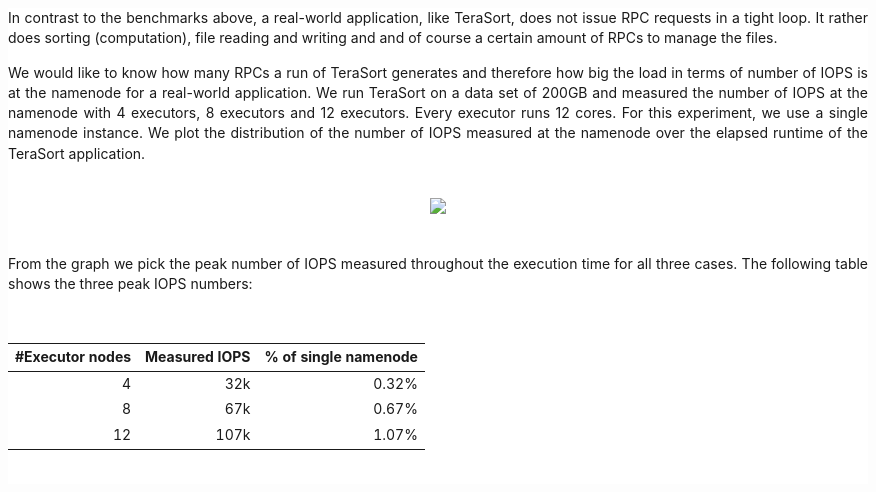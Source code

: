 <div style="text-align: justify"> 
<p>
In contrast to the benchmarks above, a real-world application, like TeraSort,
does not issue RPC requests in a tight loop. It rather does sorting
(computation), file reading and writing and and of course a certain amount of
RPCs to manage the files.
</p>
</div>

<div style="text-align: justify"> 
<p>
We would like to know how many RPCs a run of TeraSort generates and therefore
how big the load in terms of number of IOPS is at the namenode for a
real-world application.
We run TeraSort on a data set of 200GB and measured the
number of IOPS at the namenode with 4 executors, 8 executors and 12 executors.
Every executor runs 12 cores. For this experiment, we use a single namenode
instance. We plot the distribution of the number of IOPS measured at the
namenode over the elapsed runtime of the TeraSort application.
</p>
</div>

<br>
<div style="text-align:center"><img src ="{{ site.base }}/img/blog/crail-metadata/terasort_iops.svg" width="550"/></div>
<br>


<div style="text-align: justify"> 
<p>
From the graph we pick the peak number of IOPS measured
throughout the execution time for all three cases. The following table
shows the three peak IOPS numbers:
</p>
</div>

<br/>
<center>
<table>
  <thead>
    <tr>
      <th>#Executor nodes</th>
      <th>Measured IOPS</th>
      <th>% of single namenode</th>
    </tr>
  </thead>
  <tbody>
    <tr>
      <td align="right">4</td>
      <td align="right">32k</td>
      <td align="right">0.32%</td>
    </tr>
    <tr>
      <td align="right">8</td>
      <td align="right">67k</td>
      <td align="right">0.67%</td>
    </tr>
    <tr>
      <td align="right">12</td>
      <td align="right">107k</td>
      <td align="right">1.07%</td>
    </tr>
  </tbody>
</table>
</center>
<br/>
